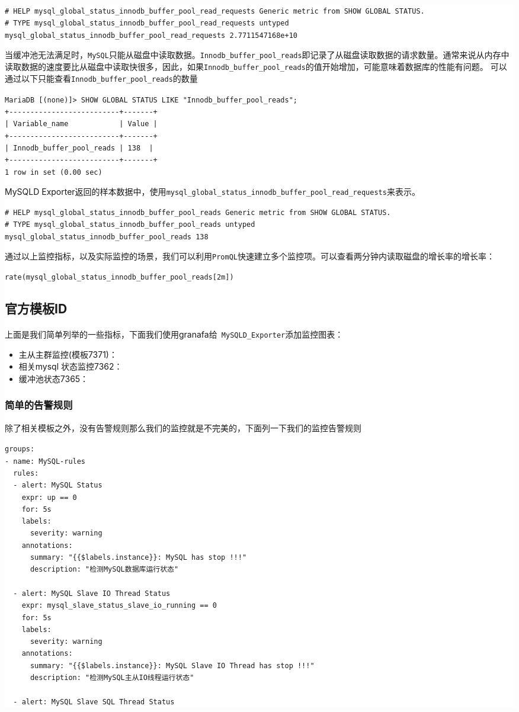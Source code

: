 ```
# HELP mysql_global_status_innodb_buffer_pool_read_requests Generic metric from SHOW GLOBAL STATUS.
# TYPE mysql_global_status_innodb_buffer_pool_read_requests untyped
mysql_global_status_innodb_buffer_pool_read_requests 2.7711547168e+10
```

当缓冲池无法满足时，`MySQL`只能从磁盘中读取数据。`Innodb_buffer_pool_reads`即记录了从磁盘读取数据的请求数量。通常来说从内存中读取数据的速度要比从磁盘中读取快很多，因此，如果`Innodb_buffer_pool_reads`的值开始增加，可能意味着数据库的性能有问题。 可以通过以下只能查看`Innodb_buffer_pool_reads`的数量


```
MariaDB [(none)]> SHOW GLOBAL STATUS LIKE "Innodb_buffer_pool_reads";
+--------------------------+-------+
| Variable_name            | Value |
+--------------------------+-------+
| Innodb_buffer_pool_reads | 138  |
+--------------------------+-------+
1 row in set (0.00 sec)
```

MySQLD Exporter返回的样本数据中，使用`mysql_global_status_innodb_buffer_pool_read_requests`来表示。

```
# HELP mysql_global_status_innodb_buffer_pool_reads Generic metric from SHOW GLOBAL STATUS.
# TYPE mysql_global_status_innodb_buffer_pool_reads untyped
mysql_global_status_innodb_buffer_pool_reads 138
```

通过以上监控指标，以及实际监控的场景，我们可以利用`PromQL`快速建立多个监控项。可以查看两分钟内读取磁盘的增长率的增长率：

```
rate(mysql_global_status_innodb_buffer_pool_reads[2m])
```

## 官方模板ID

上面是我们简单列举的一些指标，下面我们使用granafa给` MySQLD_Exporter`添加监控图表：

* 主从主群监控(模板7371)：
* 相关mysql 状态监控7362：
* 缓冲池状态7365：

### 简单的告警规则

除了相关模板之外，没有告警规则那么我们的监控就是不完美的，下面列一下我们的监控告警规则

```
groups:
- name: MySQL-rules
  rules:
  - alert: MySQL Status 
    expr: up == 0
    for: 5s 
    labels:
      severity: warning
    annotations:
      summary: "{{$labels.instance}}: MySQL has stop !!!"
      description: "检测MySQL数据库运行状态"

  - alert: MySQL Slave IO Thread Status
    expr: mysql_slave_status_slave_io_running == 0
    for: 5s 
    labels:
      severity: warning
    annotations: 
      summary: "{{$labels.instance}}: MySQL Slave IO Thread has stop !!!"
      description: "检测MySQL主从IO线程运行状态"

  - alert: MySQL Slave SQL Thread Status 
```